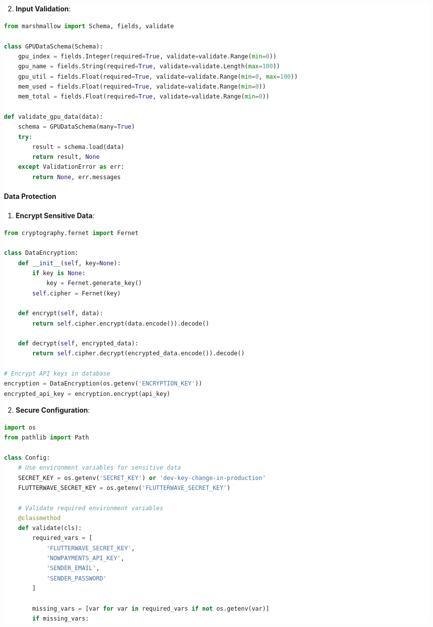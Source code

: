 2. **Input Validation**:
```python
from marshmallow import Schema, fields, validate

class GPUDataSchema(Schema):
    gpu_index = fields.Integer(required=True, validate=validate.Range(min=0))
    gpu_name = fields.String(required=True, validate=validate.Length(max=100))
    gpu_util = fields.Float(required=True, validate=validate.Range(min=0, max=100))
    mem_used = fields.Float(required=True, validate=validate.Range(min=0))
    mem_total = fields.Float(required=True, validate=validate.Range(min=0))

def validate_gpu_data(data):
    schema = GPUDataSchema(many=True)
    try:
        result = schema.load(data)
        return result, None
    except ValidationError as err:
        return None, err.messages
```

#### Data Protection

1. **Encrypt Sensitive Data**:
```python
from cryptography.fernet import Fernet

class DataEncryption:
    def __init__(self, key=None):
        if key is None:
            key = Fernet.generate_key()
        self.cipher = Fernet(key)
    
    def encrypt(self, data):
        return self.cipher.encrypt(data.encode()).decode()
    
    def decrypt(self, encrypted_data):
        return self.cipher.decrypt(encrypted_data.encode()).decode()

# Encrypt API keys in database
encryption = DataEncryption(os.getenv('ENCRYPTION_KEY'))
encrypted_api_key = encryption.encrypt(api_key)
```

2. **Secure Configuration**:
```python
import os
from pathlib import Path

class Config:
    # Use environment variables for sensitive data
    SECRET_KEY = os.getenv('SECRET_KEY') or 'dev-key-change-in-production'
    FLUTTERWAVE_SECRET_KEY = os.getenv('FLUTTERWAVE_SECRET_KEY')
    
    # Validate required environment variables
    @classmethod
    def validate(cls):
        required_vars = [
            'FLUTTERWAVE_SECRET_KEY',
            'NOWPAYMENTS_API_KEY',
            'SENDER_EMAIL',
            'SENDER_PASSWORD'
        ]
        
        missing_vars = [var for var in required_vars if not os.getenv(var)]
        if missing_vars:
```